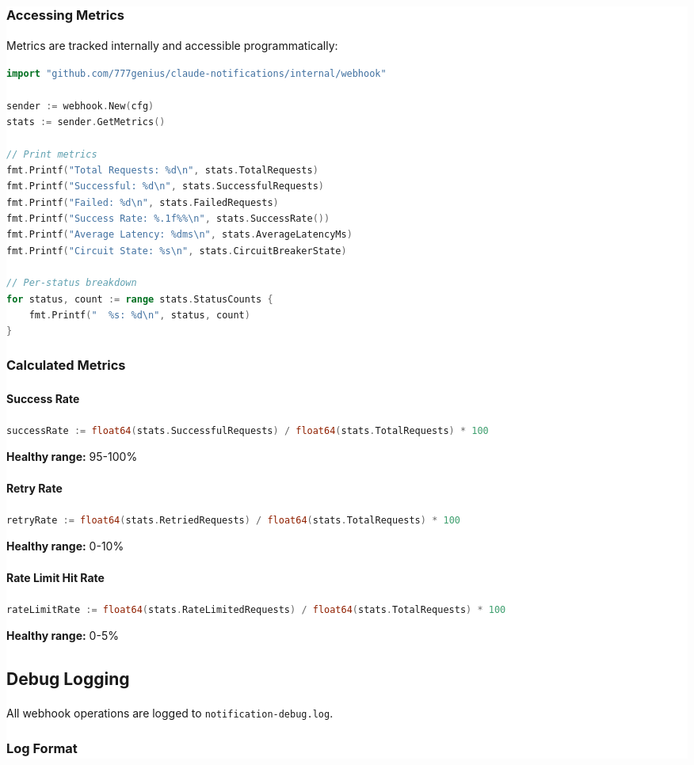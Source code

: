 ### Accessing Metrics

Metrics are tracked internally and accessible programmatically:

```go
import "github.com/777genius/claude-notifications/internal/webhook"

sender := webhook.New(cfg)
stats := sender.GetMetrics()

// Print metrics
fmt.Printf("Total Requests: %d\n", stats.TotalRequests)
fmt.Printf("Successful: %d\n", stats.SuccessfulRequests)
fmt.Printf("Failed: %d\n", stats.FailedRequests)
fmt.Printf("Success Rate: %.1f%%\n", stats.SuccessRate())
fmt.Printf("Average Latency: %dms\n", stats.AverageLatencyMs)
fmt.Printf("Circuit State: %s\n", stats.CircuitBreakerState)

// Per-status breakdown
for status, count := range stats.StatusCounts {
    fmt.Printf("  %s: %d\n", status, count)
}
```

### Calculated Metrics

#### Success Rate

```go
successRate := float64(stats.SuccessfulRequests) / float64(stats.TotalRequests) * 100
```

**Healthy range:** 95-100%

#### Retry Rate

```go
retryRate := float64(stats.RetriedRequests) / float64(stats.TotalRequests) * 100
```

**Healthy range:** 0-10%

#### Rate Limit Hit Rate

```go
rateLimitRate := float64(stats.RateLimitedRequests) / float64(stats.TotalRequests) * 100
```

**Healthy range:** 0-5%

## Debug Logging

All webhook operations are logged to `notification-debug.log`.

### Log Format
